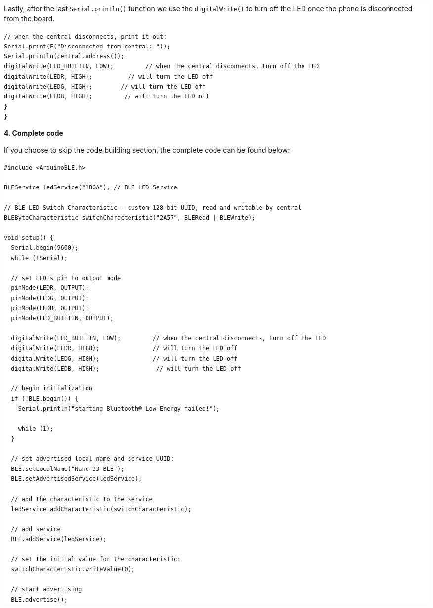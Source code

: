 Lastly, after the last `Serial.println()` function we use the `digitalWrite()` to turn off the LED once the phone is disconnected from the board.

```arduino
// when the central disconnects, print it out:
Serial.print(F("Disconnected from central: "));
Serial.println(central.address());
digitalWrite(LED_BUILTIN, LOW);         // when the central disconnects, turn off the LED
digitalWrite(LEDR, HIGH);          // will turn the LED off
digitalWrite(LEDG, HIGH);        // will turn the LED off
digitalWrite(LEDB, HIGH);         // will turn the LED off
}
}
```

**4. Complete code**


If you choose to skip the code building section, the complete code can be found below:

```arduino
#include <ArduinoBLE.h>

BLEService ledService("180A"); // BLE LED Service

// BLE LED Switch Characteristic - custom 128-bit UUID, read and writable by central
BLEByteCharacteristic switchCharacteristic("2A57", BLERead | BLEWrite);

void setup() {
  Serial.begin(9600);
  while (!Serial);

  // set LED's pin to output mode
  pinMode(LEDR, OUTPUT);
  pinMode(LEDG, OUTPUT);
  pinMode(LEDB, OUTPUT);
  pinMode(LED_BUILTIN, OUTPUT);

  digitalWrite(LED_BUILTIN, LOW);         // when the central disconnects, turn off the LED
  digitalWrite(LEDR, HIGH);               // will turn the LED off
  digitalWrite(LEDG, HIGH);               // will turn the LED off
  digitalWrite(LEDB, HIGH);                // will turn the LED off

  // begin initialization
  if (!BLE.begin()) {
    Serial.println("starting Bluetooth® Low Energy failed!");

    while (1);
  }

  // set advertised local name and service UUID:
  BLE.setLocalName("Nano 33 BLE");
  BLE.setAdvertisedService(ledService);

  // add the characteristic to the service
  ledService.addCharacteristic(switchCharacteristic);

  // add service
  BLE.addService(ledService);

  // set the initial value for the characteristic:
  switchCharacteristic.writeValue(0);

  // start advertising
  BLE.advertise();

```